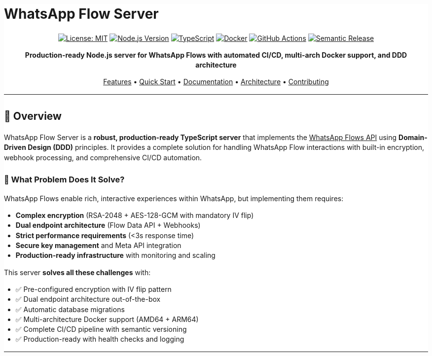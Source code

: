 # WhatsApp Flow Server

<div align="center">

[![License: MIT](https://img.shields.io/badge/License-MIT-yellow.svg)](https://opensource.org/licenses/MIT)
[![Node.js Version](https://img.shields.io/badge/node-%3E%3D20.0.0-brightgreen)](https://nodejs.org)
[![TypeScript](https://img.shields.io/badge/TypeScript-5.9-blue)](https://www.typescriptlang.org/)
[![Docker](https://img.shields.io/badge/Docker-Multi--Arch-2496ED?logo=docker)](https://hub.docker.com/r/setupautomatizado/whatsapp-flows-server)
[![GitHub Actions](https://github.com/guilhermejansen/whatsapp-flows-server/workflows/CI/badge.svg)](https://github.com/guilhermejansen/whatsapp-flows-server/actions)
[![Semantic Release](https://img.shields.io/badge/%20%20%F0%9F%93%A6%F0%9F%9A%80-semantic--release-e10079.svg)](https://github.com/semantic-release/semantic-release)

**Production-ready Node.js server for WhatsApp Flows with automated CI/CD, multi-arch Docker support, and DDD architecture**

[Features](#-features) •
[Quick Start](#-quick-start) •
[Documentation](#-documentation) •
[Architecture](#-architecture) •
[Contributing](#-contributing)

</div>

---

## 📖 Overview

WhatsApp Flow Server is a **robust, production-ready TypeScript server** that implements the [WhatsApp Flows API](https://developers.facebook.com/docs/whatsapp/flows/) using **Domain-Driven Design (DDD)** principles. It provides a complete solution for handling WhatsApp Flow interactions with built-in encryption, webhook processing, and comprehensive CI/CD automation.

### 🎯 What Problem Does It Solve?

WhatsApp Flows enable rich, interactive experiences within WhatsApp, but implementing them requires:

- **Complex encryption** (RSA-2048 + AES-128-GCM with mandatory IV flip)
- **Dual endpoint architecture** (Flow Data API + Webhooks)
- **Strict performance requirements** (<3s response time)
- **Secure key management** and Meta API integration
- **Production-ready infrastructure** with monitoring and scaling

This server **solves all these challenges** with:
- ✅ Pre-configured encryption with IV flip pattern
- ✅ Dual endpoint architecture out-of-the-box
- ✅ Automatic database migrations
- ✅ Multi-architecture Docker support (AMD64 + ARM64)
- ✅ Complete CI/CD pipeline with semantic versioning
- ✅ Production-ready with health checks and logging

---